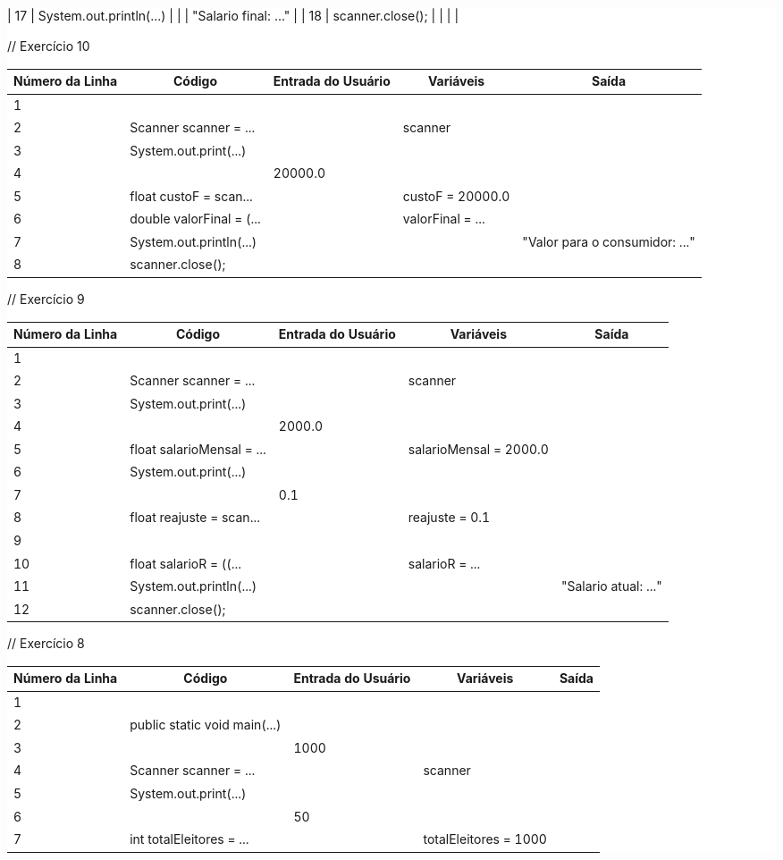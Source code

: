 |       17        | System.out.println(...)     |                    |                  | "Salario final: ..."            |
|       18        | scanner.close();            |                    |                  |                                 |


// Exercício 10

| Número da Linha |         Código              | Entrada do Usuário |    Variáveis     |          Saída                             |
|-----------------|-----------------------------|--------------------|------------------|--------------------------------------------|
|        1        |                             |                    |                  |                                            |
|        2        | Scanner scanner = ...       |                    |    scanner       |                                            |
|        3        | System.out.print(...)       |                    |                  |                                            |
|        4        |                             |      20000.0       |                  |                                            |
|        5        | float custoF = scan...      |                    |   custoF = 20000.0 |                         |
|        6        | double valorFinal = (...    |                    | valorFinal = ... |                                            |
|        7        | System.out.println(...)     |                    |                  | "Valor para o consumidor: ..."            |
|        8        | scanner.close();            |                    |                  |                                            |


// Exercício 9

| Número da Linha |         Código              | Entrada do Usuário |    Variáveis     |          Saída              |
|-----------------|-----------------------------|--------------------|------------------|-------------------------------|
|        1        |                             |                    |                  |                               |
|        2        | Scanner scanner = ...       |                    |    scanner       |                               |
|        3        | System.out.print(...)       |                    |                  |                               |
|        4        |                             |      2000.0        |                  |                               |
|        5        | float salarioMensal = ...   |                    | salarioMensal = 2000.0 |                        |
|        6        | System.out.print(...)       |                    |                  |                               |
|        7        |                             |        0.1         |                  |                               |
|        8        | float reajuste = scan...    |                    | reajuste = 0.1  |                               |
|        9        |                             |                    |                  |                               |
|       10        | float salarioR = ((...     |                    | salarioR = ...  |                               |
|       11        | System.out.println(...)     |                    |                  | "Salario atual: ..."         |
|       12        | scanner.close();            |                    |                  |                               |


// Exercício 8

| Número da Linha |            Código            | Entrada do Usuário |     Variáveis      |                 Saída                       |
|-----------------|-----------------------------|--------------------|---------------------|----------------------------------------------|
|        1        |                             |                    |                     |                                              |
|        2        | public static void main(...) |                    |                     |                                              |
|        3        |                             |      1000          |                     |                                              |
|        4        | Scanner scanner = ...       |                    |     scanner         |                                              |
|        5        | System.out.print(...)       |                    |                     |                                              |
|        6        |                             |       50           |                     |                                              |
|        7        | int totalEleitores = ...    |                    | totalEleitores = 1000 |                          |